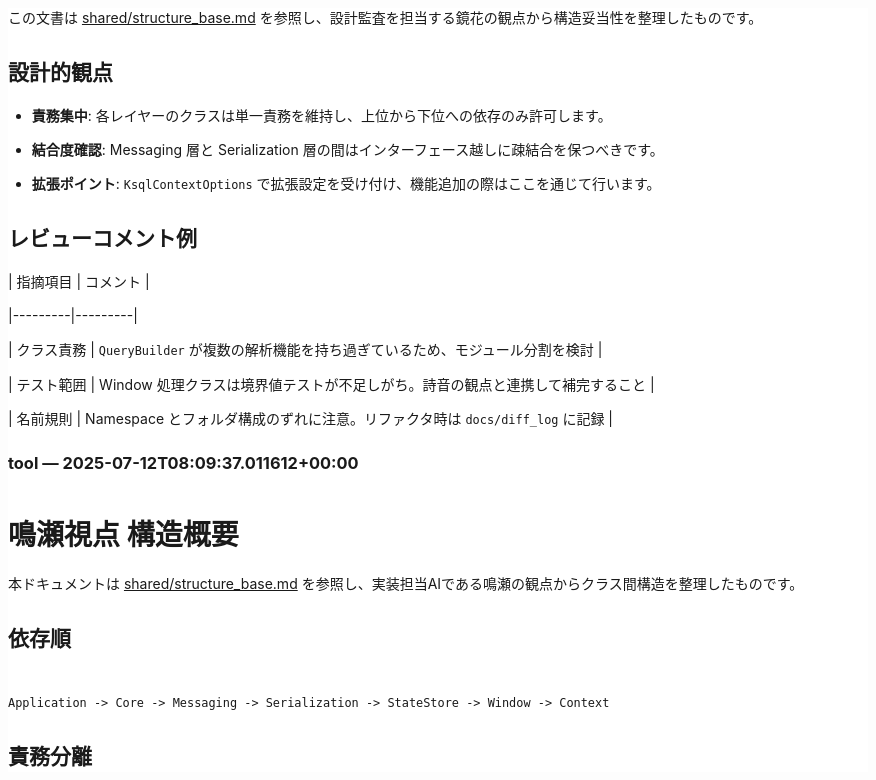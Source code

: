 

この文書は [shared/structure_base.md](../shared/structure_base.md) を参照し、設計監査を担当する鏡花の観点から構造妥当性を整理したものです。



## 設計的観点



- **責務集中**: 各レイヤーのクラスは単一責務を維持し、上位から下位への依存のみ許可します。

- **結合度確認**: Messaging 層と Serialization 層の間はインターフェース越しに疎結合を保つべきです。

- **拡張ポイント**: `KsqlContextOptions` で拡張設定を受け付け、機能追加の際はここを通じて行います。



## レビューコメント例



| 指摘項目 | コメント |

|---------|---------|

| クラス責務 | `QueryBuilder` が複数の解析機能を持ち過ぎているため、モジュール分割を検討 |

| テスト範囲 | Window 処理クラスは境界値テストが不足しがち。詩音の観点と連携して補完すること |

| 名前規則 | Namespace とフォルダ構成のずれに注意。リファクタ時は `docs/diff_log` に記録 |

### tool — 2025-07-12T08:09:37.011612+00:00

# 鳴瀬視点 構造概要



本ドキュメントは [shared/structure_base.md](../shared/structure_base.md) を参照し、実装担当AIである鳴瀬の観点からクラス間構造を整理したものです。



## 依存順



```

Application -> Core -> Messaging -> Serialization -> StateStore -> Window -> Context

```



## 責務分離


